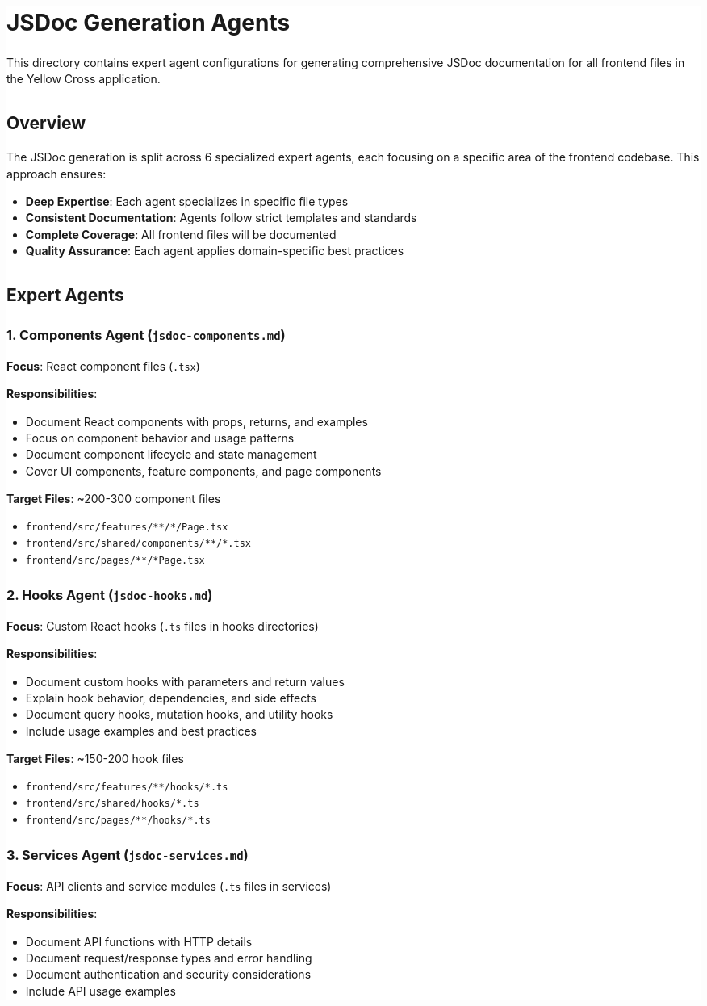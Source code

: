 # JSDoc Generation Agents

This directory contains expert agent configurations for generating comprehensive JSDoc documentation for all frontend files in the Yellow Cross application.

## Overview

The JSDoc generation is split across 6 specialized expert agents, each focusing on a specific area of the frontend codebase. This approach ensures:

- **Deep Expertise**: Each agent specializes in specific file types
- **Consistent Documentation**: Agents follow strict templates and standards
- **Complete Coverage**: All frontend files will be documented
- **Quality Assurance**: Each agent applies domain-specific best practices

## Expert Agents

### 1. Components Agent (`jsdoc-components.md`)
**Focus**: React component files (`.tsx`)

**Responsibilities**:
- Document React components with props, returns, and examples
- Focus on component behavior and usage patterns
- Document component lifecycle and state management
- Cover UI components, feature components, and page components

**Target Files**: ~200-300 component files
- `frontend/src/features/**/*/Page.tsx`
- `frontend/src/shared/components/**/*.tsx`
- `frontend/src/pages/**/*Page.tsx`

### 2. Hooks Agent (`jsdoc-hooks.md`)
**Focus**: Custom React hooks (`.ts` files in hooks directories)

**Responsibilities**:
- Document custom hooks with parameters and return values
- Explain hook behavior, dependencies, and side effects
- Document query hooks, mutation hooks, and utility hooks
- Include usage examples and best practices

**Target Files**: ~150-200 hook files
- `frontend/src/features/**/hooks/*.ts`
- `frontend/src/shared/hooks/*.ts`
- `frontend/src/pages/**/hooks/*.ts`

### 3. Services Agent (`jsdoc-services.md`)
**Focus**: API clients and service modules (`.ts` files in services)

**Responsibilities**:
- Document API functions with HTTP details
- Document request/response types and error handling
- Document authentication and security considerations
- Include API usage examples
